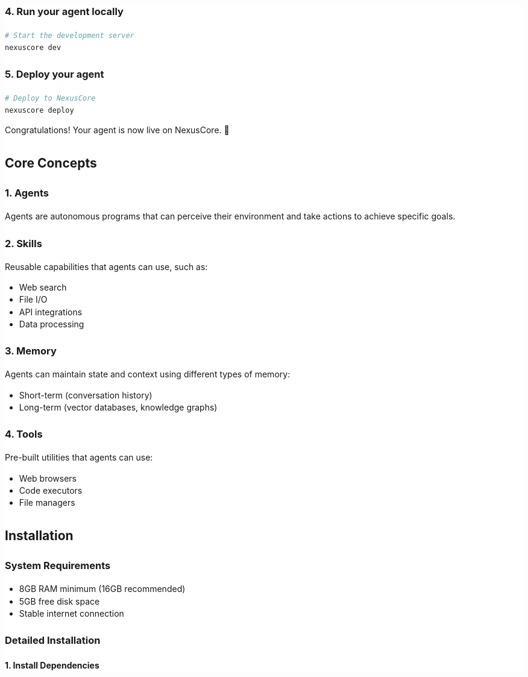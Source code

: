 ### 4. Run your agent locally

```bash
# Start the development server
nexuscore dev
```

### 5. Deploy your agent

```bash
# Deploy to NexusCore
nexuscore deploy
```

Congratulations! Your agent is now live on NexusCore. 🚀

## Core Concepts

### 1. Agents
Agents are autonomous programs that can perceive their environment and take actions to achieve specific goals.

### 2. Skills
Reusable capabilities that agents can use, such as:
- Web search
- File I/O
- API integrations
- Data processing

### 3. Memory
Agents can maintain state and context using different types of memory:
- Short-term (conversation history)
- Long-term (vector databases, knowledge graphs)

### 4. Tools
Pre-built utilities that agents can use:
- Web browsers
- Code executors
- File managers

## Installation

### System Requirements
- 8GB RAM minimum (16GB recommended)
- 5GB free disk space
- Stable internet connection

### Detailed Installation

#### 1. Install Dependencies

